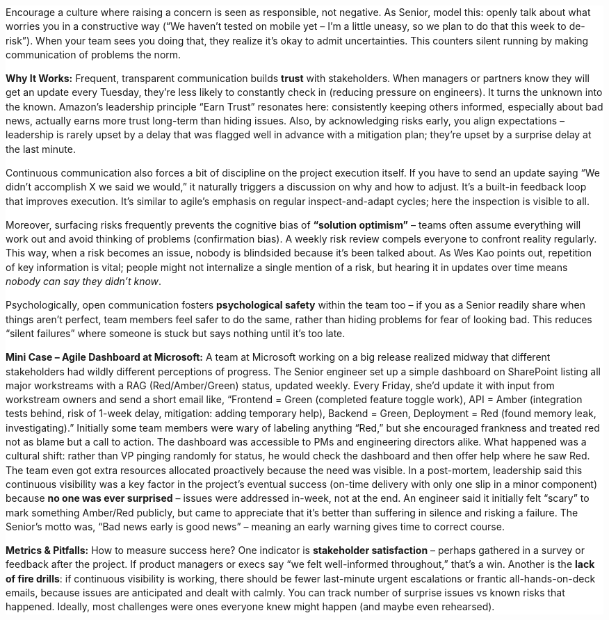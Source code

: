 Encourage a culture where raising a concern is seen as responsible, not negative. As Senior, model this: openly talk about what worries you in a constructive way (“We haven’t tested on mobile yet – I’m a little uneasy, so we plan to do that this week to de-risk”). When your team sees you doing that, they realize it’s okay to admit uncertainties. This counters silent running by making communication of problems the norm.

**Why It Works:** Frequent, transparent communication builds **trust** with stakeholders. When managers or partners know they will get an update every Tuesday, they’re less likely to constantly check in (reducing pressure on engineers). It turns the unknown into the known. Amazon’s leadership principle “Earn Trust” resonates here: consistently keeping others informed, especially about bad news, actually earns more trust long-term than hiding issues. Also, by acknowledging risks early, you align expectations – leadership is rarely upset by a delay that was flagged well in advance with a mitigation plan; they’re upset by a surprise delay at the last minute.

Continuous communication also forces a bit of discipline on the project execution itself. If you have to send an update saying “We didn’t accomplish X we said we would,” it naturally triggers a discussion on why and how to adjust. It’s a built-in feedback loop that improves execution. It’s similar to agile’s emphasis on regular inspect-and-adapt cycles; here the inspection is visible to all.

Moreover, surfacing risks frequently prevents the cognitive bias of **“solution optimism”** – teams often assume everything will work out and avoid thinking of problems (confirmation bias). A weekly risk review compels everyone to confront reality regularly. This way, when a risk becomes an issue, nobody is blindsided because it’s been talked about. As Wes Kao points out, repetition of key information is vital; people might not internalize a single mention of a risk, but hearing it in updates over time means *nobody can say they didn’t know*.

Psychologically, open communication fosters **psychological safety** within the team too – if you as a Senior readily share when things aren’t perfect, team members feel safer to do the same, rather than hiding problems for fear of looking bad. This reduces “silent failures” where someone is stuck but says nothing until it’s too late.

**Mini Case – Agile Dashboard at Microsoft:** A team at Microsoft working on a big release realized midway that different stakeholders had wildly different perceptions of progress. The Senior engineer set up a simple dashboard on SharePoint listing all major workstreams with a RAG (Red/Amber/Green) status, updated weekly. Every Friday, she’d update it with input from workstream owners and send a short email like, “Frontend = Green (completed feature toggle work), API = Amber (integration tests behind, risk of 1-week delay, mitigation: adding temporary help), Backend = Green, Deployment = Red (found memory leak, investigating).” Initially some team members were wary of labeling anything “Red,” but she encouraged frankness and treated red not as blame but a call to action. The dashboard was accessible to PMs and engineering directors alike. What happened was a cultural shift: rather than VP pinging randomly for status, he would check the dashboard and then offer help where he saw Red. The team even got extra resources allocated proactively because the need was visible. In a post-mortem, leadership said this continuous visibility was a key factor in the project’s eventual success (on-time delivery with only one slip in a minor component) because **no one was ever surprised** – issues were addressed in-week, not at the end. An engineer said it initially felt “scary” to mark something Amber/Red publicly, but came to appreciate that it’s better than suffering in silence and risking a failure. The Senior’s motto was, “Bad news early is good news” – meaning an early warning gives time to correct course.

**Metrics & Pitfalls:** How to measure success here? One indicator is **stakeholder satisfaction** – perhaps gathered in a survey or feedback after the project. If product managers or execs say “we felt well-informed throughout,” that’s a win. Another is the **lack of fire drills**: if continuous visibility is working, there should be fewer last-minute urgent escalations or frantic all-hands-on-deck emails, because issues are anticipated and dealt with calmly. You can track number of surprise issues vs known risks that happened. Ideally, most challenges were ones everyone knew might happen (and maybe even rehearsed).

